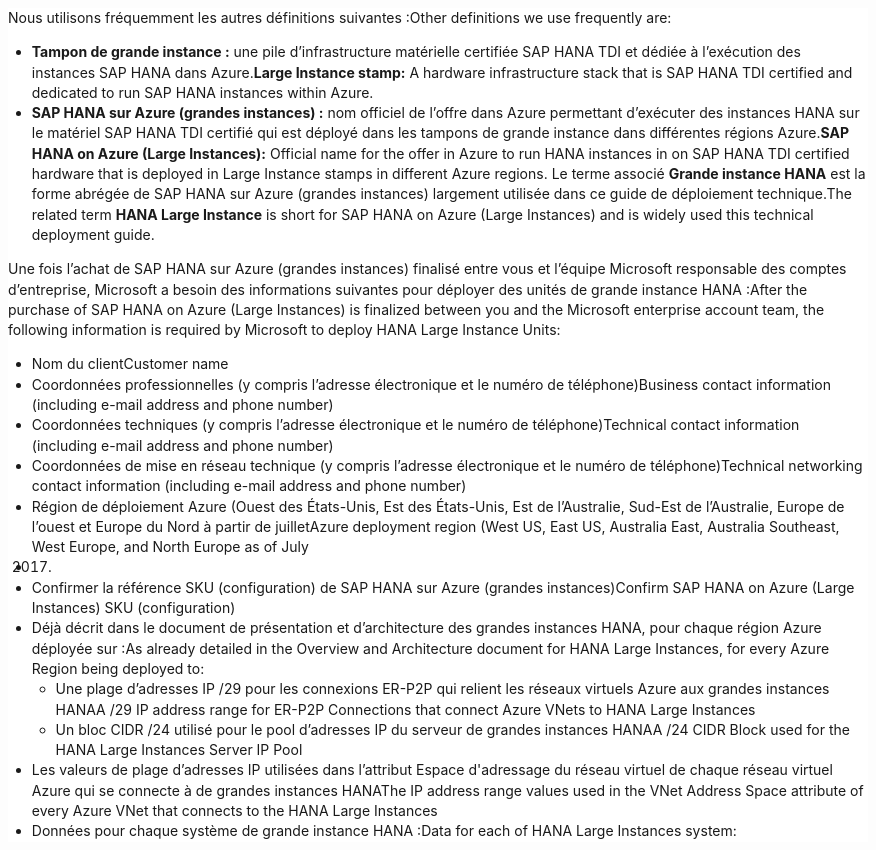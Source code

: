 <span data-ttu-id="294e3-109">Nous utilisons fréquemment les autres définitions suivantes :</span><span class="sxs-lookup"><span data-stu-id="294e3-109">Other definitions we use frequently are:</span></span>
- <span data-ttu-id="294e3-110">**Tampon de grande instance :** une pile d’infrastructure matérielle certifiée SAP HANA TDI et dédiée à l’exécution des instances SAP HANA dans Azure.</span><span class="sxs-lookup"><span data-stu-id="294e3-110">**Large Instance stamp:** A hardware infrastructure stack that is SAP HANA TDI certified and dedicated to run SAP HANA instances within Azure.</span></span>
- <span data-ttu-id="294e3-111">**SAP HANA sur Azure (grandes instances) :** nom officiel de l’offre dans Azure permettant d’exécuter des instances HANA sur le matériel SAP HANA TDI certifié qui est déployé dans les tampons de grande instance dans différentes régions Azure.</span><span class="sxs-lookup"><span data-stu-id="294e3-111">**SAP HANA on Azure (Large Instances):** Official name for the offer in Azure to run HANA instances in on SAP HANA TDI certified hardware that is deployed in Large Instance stamps in different Azure regions.</span></span> <span data-ttu-id="294e3-112">Le terme associé **Grande instance HANA** est la forme abrégée de SAP HANA sur Azure (grandes instances) largement utilisée dans ce guide de déploiement technique.</span><span class="sxs-lookup"><span data-stu-id="294e3-112">The related term **HANA Large Instance** is short for SAP HANA on Azure (Large Instances) and is widely used this technical deployment guide.</span></span>
 

<span data-ttu-id="294e3-113">Une fois l’achat de SAP HANA sur Azure (grandes instances) finalisé entre vous et l’équipe Microsoft responsable des comptes d’entreprise, Microsoft a besoin des informations suivantes pour déployer des unités de grande instance HANA :</span><span class="sxs-lookup"><span data-stu-id="294e3-113">After the purchase of SAP HANA on Azure (Large Instances) is finalized between you and the Microsoft enterprise account team, the following information is required by Microsoft to deploy HANA Large Instance Units:</span></span>

- <span data-ttu-id="294e3-114">Nom du client</span><span class="sxs-lookup"><span data-stu-id="294e3-114">Customer name</span></span>
- <span data-ttu-id="294e3-115">Coordonnées professionnelles (y compris l’adresse électronique et le numéro de téléphone)</span><span class="sxs-lookup"><span data-stu-id="294e3-115">Business contact information (including e-mail address and phone number)</span></span>
- <span data-ttu-id="294e3-116">Coordonnées techniques (y compris l’adresse électronique et le numéro de téléphone)</span><span class="sxs-lookup"><span data-stu-id="294e3-116">Technical contact information (including e-mail address and phone number)</span></span>
- <span data-ttu-id="294e3-117">Coordonnées de mise en réseau technique (y compris l’adresse électronique et le numéro de téléphone)</span><span class="sxs-lookup"><span data-stu-id="294e3-117">Technical networking contact information (including e-mail address and phone number)</span></span>
- <span data-ttu-id="294e3-118">Région de déploiement Azure (Ouest des États-Unis, Est des États-Unis, Est de l’Australie, Sud-Est de l’Australie, Europe de l’ouest et Europe du Nord à partir de juillet</span><span class="sxs-lookup"><span data-stu-id="294e3-118">Azure deployment region (West US, East US, Australia East, Australia Southeast, West Europe, and North Europe as of July</span></span> 
- 2017)
- <span data-ttu-id="294e3-119">Confirmer la référence SKU (configuration) de SAP HANA sur Azure (grandes instances)</span><span class="sxs-lookup"><span data-stu-id="294e3-119">Confirm SAP HANA on Azure (Large Instances) SKU (configuration)</span></span>
- <span data-ttu-id="294e3-120">Déjà décrit dans le document de présentation et d’architecture des grandes instances HANA, pour chaque région Azure déployée sur :</span><span class="sxs-lookup"><span data-stu-id="294e3-120">As already detailed in the Overview and Architecture document for HANA Large Instances, for every Azure Region being deployed to:</span></span>
    - <span data-ttu-id="294e3-121">Une plage d’adresses IP /29 pour les connexions ER-P2P qui relient les réseaux virtuels Azure aux grandes instances HANA</span><span class="sxs-lookup"><span data-stu-id="294e3-121">A /29 IP address range for ER-P2P Connections that connect Azure VNets to HANA Large Instances</span></span>
    - <span data-ttu-id="294e3-122">Un bloc CIDR /24 utilisé pour le pool d’adresses IP du serveur de grandes instances HANA</span><span class="sxs-lookup"><span data-stu-id="294e3-122">A /24 CIDR Block used for the HANA Large Instances Server IP Pool</span></span>
- <span data-ttu-id="294e3-123">Les valeurs de plage d’adresses IP utilisées dans l’attribut Espace d'adressage du réseau virtuel de chaque réseau virtuel Azure qui se connecte à de grandes instances HANA</span><span class="sxs-lookup"><span data-stu-id="294e3-123">The IP address range values used in the VNet Address Space attribute of every Azure VNet that connects to the HANA Large Instances</span></span>
- <span data-ttu-id="294e3-124">Données pour chaque système de grande instance HANA :</span><span class="sxs-lookup"><span data-stu-id="294e3-124">Data for each of HANA Large Instances system:</span></span>
